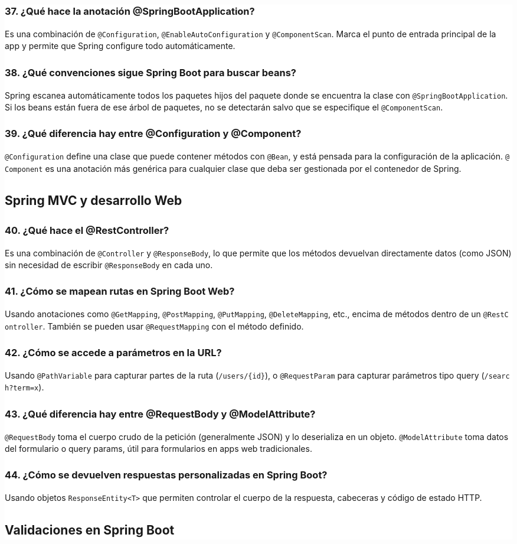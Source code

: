 ### 37. ¿Qué hace la anotación @SpringBootApplication?

Es una combinación de `@Configuration`, `@EnableAutoConfiguration` y `@ComponentScan`. Marca el punto de entrada principal de la app y permite que Spring configure todo automáticamente.

### 38. ¿Qué convenciones sigue Spring Boot para buscar **beans**?

Spring escanea automáticamente todos los paquetes hijos del paquete donde se encuentra la clase con `@SpringBootApplication`. Si los beans están fuera de ese árbol de paquetes, no se detectarán salvo que se especifique el `@ComponentScan`.

### 39. ¿Qué diferencia hay entre **@Configuration** y **@Component**?

`@Configuration` define una clase que puede contener métodos con `@Bean`, y está pensada para la configuración de la aplicación. `@Component` es una anotación más genérica para cualquier clase que deba ser gestionada por el contenedor de Spring.

## Spring MVC y desarrollo Web

### 40. ¿Qué hace el **@RestController**?

Es una combinación de `@Controller` y `@ResponseBody`, lo que permite que los métodos devuelvan directamente datos (como JSON) sin necesidad de escribir `@ResponseBody` en cada uno.

### 41. ¿Cómo se mapean rutas en Spring Boot Web?

Usando anotaciones como `@GetMapping`, `@PostMapping`, `@PutMapping`, `@DeleteMapping`, etc., encima de métodos dentro de un `@RestController`. También se pueden usar `@RequestMapping` con el método definido.

### 42. ¿Cómo se accede a parámetros en la **URL**?

Usando `@PathVariable` para capturar partes de la ruta (`/users/{id}`), o `@RequestParam` para capturar parámetros tipo query (`/search?term=x`).

### 43. ¿Qué diferencia hay entre **@RequestBody** y **@ModelAttribute**?

`@RequestBody` toma el cuerpo crudo de la petición (generalmente JSON) y lo deserializa en un objeto. `@ModelAttribute` toma datos del formulario o query params, útil para formularios en apps web tradicionales.

### 44. ¿Cómo se devuelven respuestas personalizadas en Spring Boot?

Usando objetos `ResponseEntity<T>` que permiten controlar el cuerpo de la respuesta, cabeceras y código de estado HTTP.

## Validaciones en Spring Boot
